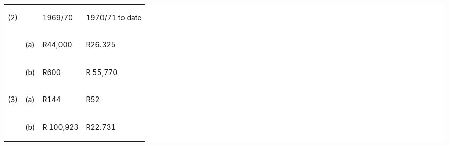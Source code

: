 <table>

<tr>

<td><p>(2)</p></td>

<td><p></p></td>

<td><p>1969/70</p></td>

<td><p>1970/71 to date</p></td>

</tr>

<tr>

<td><p></p></td>

<td><p>(a)</p></td>

<td><p>R44,000</p></td>

<td><p>R26.325</p></td>

</tr>

<tr>

<td><p></p></td>

<td><p>(b)</p></td>

<td><p>R600</p></td>

<td><p>R 55,770</p></td>

</tr>

<tr>

<td><p>(3)</p></td>

<td><p>(a)</p></td>

<td><p>R144</p></td>

<td><p>R52</p></td>

</tr>

<tr>

<td><p></p></td>

<td><p>(b)</p></td>

<td><p>R 100,923</p></td>

<td><p>R22.731</p></td>

</tr>

</table>

<ol>

